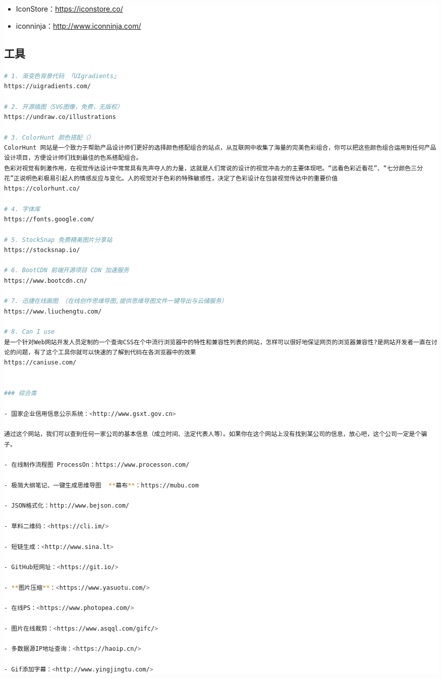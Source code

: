 - IconStore：<https://iconstore.co/>

- iconninja：<http://www.iconninja.com/>

## 工具

```bash
# 1. 渐变色背景代码 「UIgradients」
https://uigradients.com/

# 2. 开源插图（SVG图像，免费，无版权）
https://undraw.co/illustrations

# 3. ColorHunt 颜色搭配（）
ColorHunt 网站是一个致力于帮助产品设计师们更好的选择颜色搭配组合的站点，从互联网中收集了海量的完美色彩组合，你可以把这些颜色组合运用到任何产品设计项目，方便设计师们找到最佳的色系搭配组合。
色彩对视觉有刺激作用，在视觉传达设计中常常具有先声夺人的力量，这就是人们常说的设计的视觉冲击力的主要体现吧。“远看色彩近看花”、“七分颜色三分花”正说明色彩极易引起人的情感反应与变化。人的视觉对于色彩的特殊敏感性，决定了色彩设计在包装视觉传达中的重要价值
https://colorhunt.co/

# 4. 字体库
https://fonts.google.com/

# 5. StockSnap 免费精美图片分享站
https://stocksnap.io/

# 6. BootCDN 前端开源项目 CDN 加速服务
https://www.bootcdn.cn/

# 7. 迅捷在线画图 （在线创作思维导图,提供思维导图文件一键导出与云储服务）
https://www.liuchengtu.com/

# 8. Can I use
是一个针对Web网站开发人员定制的一个查询CSS在个中流行浏览器中的特性和兼容性列表的网站，怎样可以很好地保证网页的浏览器兼容性?是网站开发者一直在讨论的问题，有了这个工具你就可以快速的了解到代码在各浏览器中的效果
https://caniuse.com/


### 综合类

- 国家企业信用信息公示系统：<http://www.gsxt.gov.cn>

通过这个网站，我们可以查到任何一家公司的基本信息（成立时间、法定代表人等）。如果你在这个网站上没有找到某公司的信息，放心吧，这个公司一定是个骗子。

- 在线制作流程图 ProcessOn：https://www.processon.com/

- 极简大纲笔记、一键生成思维导图  **幕布**：https://mubu.com

- JSON格式化：http://www.bejson.com/

- 草料二维码：<https://cli.im/>

- 短链生成：<http://www.sina.lt>

- GitHub短网址：<https://git.io/>

- **图片压缩**：<https://www.yasuotu.com/>

- 在线PS：<https://www.photopea.com/>

- 图片在线裁剪：<https://www.asqql.com/gifc/>

- 多数据源IP地址查询：<https://haoip.cn/>

- Gif添加字幕：<http://www.yingjingtu.com/>
```